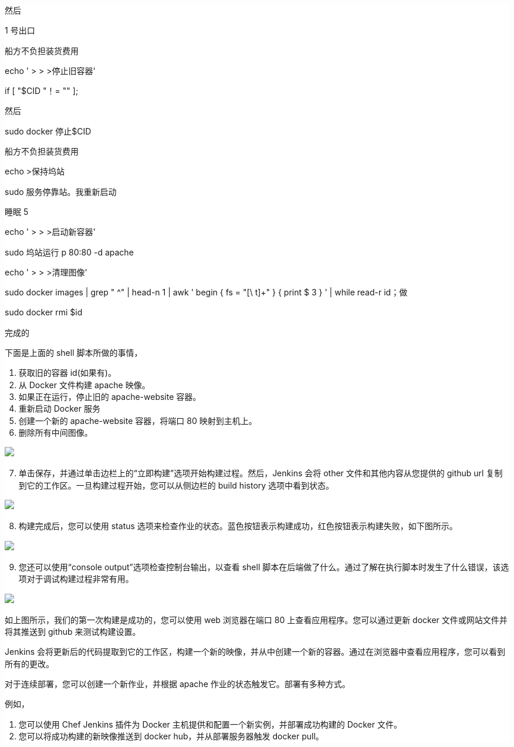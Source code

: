 然后

1 号出口

船方不负担装货费用

echo ' > > >停止旧容器'

if [ "$CID "！= "" ];

然后

sudo docker 停止$CID

船方不负担装货费用

echo >保持坞站

sudo 服务停靠站。我重新启动

睡眠 5

echo ' > > >启动新容器'

sudo 坞站运行 p 80:80 -d apache

echo ' > > >清理图像'

sudo docker images | grep " ^<none>" | head-n 1 | awk ' begin { fs = "[\ t]+" } { print $ 3 } ' | while read-r id；做</none>

sudo docker rmi $id

完成的

下面是上面的 shell 脚本所做的事情，

1.  获取旧的容器 id(如果有)。
2.  从 Docker 文件构建 apache 映像。
3.  如果正在运行，停止旧的 apache-website 容器。
4.  重新启动 Docker 服务
5.  创建一个新的 apache-website 容器，将端口 80 映射到主机上。
6.  删除所有中间图像。

![](../images/00161.jpeg)

7.  单击保存，并通过单击边栏上的“立即构建”选项开始构建过程。然后，Jenkins 会将 other 文件和其他内容从您提供的 github url 复制到它的工作区。一旦构建过程开始，您可以从侧边栏的 build history 选项中看到状态。

![](../images/00162.jpeg)

8.  构建完成后，您可以使用 status 选项来检查作业的状态。蓝色按钮表示构建成功，红色按钮表示构建失败，如下图所示。

![](../images/00163.jpeg)

9.  您还可以使用“console output”选项检查控制台输出，以查看 shell 脚本在后端做了什么。通过了解在执行脚本时发生了什么错误，该选项对于调试构建过程非常有用。

![](../images/00164.jpeg)

如上图所示，我们的第一次构建是成功的，您可以使用 web 浏览器在端口 80 上查看应用程序。您可以通过更新 docker 文件或网站文件并将其推送到 github 来测试构建设置。

Jenkins 会将更新后的代码提取到它的工作区，构建一个新的映像，并从中创建一个新的容器。通过在浏览器中查看应用程序，您可以看到所有的更改。

对于连续部署，您可以创建一个新作业，并根据 apache 作业的状态触发它。部署有多种方式。

例如，

1.  您可以使用 Chef Jenkins 插件为 Docker 主机提供和配置一个新实例，并部署成功构建的 Docker 文件。
2.  您可以将成功构建的新映像推送到 docker hub，并从部署服务器触发 docker pull。